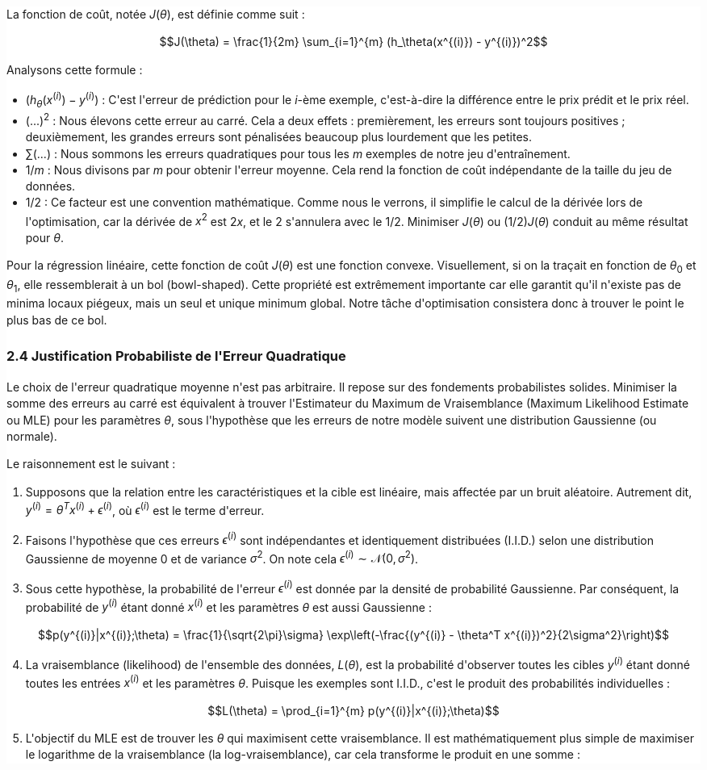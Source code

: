 La fonction de coût, notée $J(\theta)$, est définie comme suit :

$$J(\theta) = \frac{1}{2m} \sum_{i=1}^{m} (h_\theta(x^{(i)}) - y^{(i)})^2$$

Analysons cette formule :
- $(h_\theta(x^{(i)}) - y^{(i)})$ : C'est l'erreur de prédiction pour le $i$-ème exemple, c'est-à-dire la différence entre le prix prédit et le prix réel.
- $(...)^2$ : Nous élevons cette erreur au carré. Cela a deux effets : premièrement, les erreurs sont toujours positives ; deuxièmement, les grandes erreurs sont pénalisées beaucoup plus lourdement que les petites.
- $\sum(...)$ : Nous sommons les erreurs quadratiques pour tous les $m$ exemples de notre jeu d'entraînement.
- $1/m$ : Nous divisons par $m$ pour obtenir l'erreur moyenne. Cela rend la fonction de coût indépendante de la taille du jeu de données.
- $1/2$ : Ce facteur est une convention mathématique. Comme nous le verrons, il simplifie le calcul de la dérivée lors de l'optimisation, car la dérivée de $x^2$ est $2x$, et le 2 s'annulera avec le $1/2$. Minimiser $J(\theta)$ ou $(1/2)J(\theta)$ conduit au même résultat pour $\theta$.

Pour la régression linéaire, cette fonction de coût $J(\theta)$ est une fonction convexe. Visuellement, si on la traçait en fonction de $\theta_0$ et $\theta_1$, elle ressemblerait à un bol (bowl-shaped). Cette propriété est extrêmement importante car elle garantit qu'il n'existe pas de minima locaux piégeux, mais un seul et unique minimum global. Notre tâche d'optimisation consistera donc à trouver le point le plus bas de ce bol.

### 2.4 Justification Probabiliste de l'Erreur Quadratique

Le choix de l'erreur quadratique moyenne n'est pas arbitraire. Il repose sur des fondements probabilistes solides. Minimiser la somme des erreurs au carré est équivalent à trouver l'Estimateur du Maximum de Vraisemblance (Maximum Likelihood Estimate ou MLE) pour les paramètres $\theta$, sous l'hypothèse que les erreurs de notre modèle suivent une distribution Gaussienne (ou normale).

Le raisonnement est le suivant :

1. Supposons que la relation entre les caractéristiques et la cible est linéaire, mais affectée par un bruit aléatoire. Autrement dit, $y^{(i)} = \theta^T x^{(i)} + \epsilon^{(i)}$, où $\epsilon^{(i)}$ est le terme d'erreur.

2. Faisons l'hypothèse que ces erreurs $\epsilon^{(i)}$ sont indépendantes et identiquement distribuées (I.I.D.) selon une distribution Gaussienne de moyenne 0 et de variance $\sigma^2$. On note cela $\epsilon^{(i)} \sim \mathcal{N}(0, \sigma^2)$.

3. Sous cette hypothèse, la probabilité de l'erreur $\epsilon^{(i)}$ est donnée par la densité de probabilité Gaussienne. Par conséquent, la probabilité de $y^{(i)}$ étant donné $x^{(i)}$ et les paramètres $\theta$ est aussi Gaussienne :

$$p(y^{(i)}|x^{(i)};\theta) = \frac{1}{\sqrt{2\pi}\sigma} \exp\left(-\frac{(y^{(i)} - \theta^T x^{(i)})^2}{2\sigma^2}\right)$$

4. La vraisemblance (likelihood) de l'ensemble des données, $L(\theta)$, est la probabilité d'observer toutes les cibles $y^{(i)}$ étant donné toutes les entrées $x^{(i)}$ et les paramètres $\theta$. Puisque les exemples sont I.I.D., c'est le produit des probabilités individuelles :

$$L(\theta) = \prod_{i=1}^{m} p(y^{(i)}|x^{(i)};\theta)$$

5. L'objectif du MLE est de trouver les $\theta$ qui maximisent cette vraisemblance. Il est mathématiquement plus simple de maximiser le logarithme de la vraisemblance (la log-vraisemblance), car cela transforme le produit en une somme :
